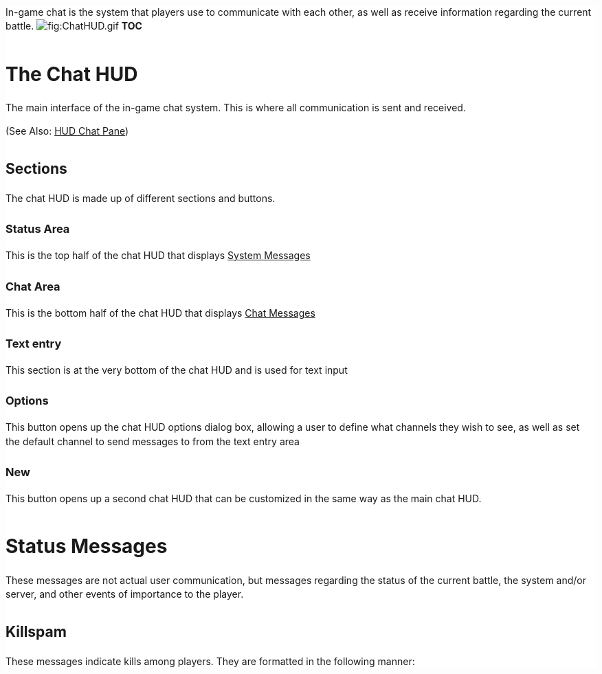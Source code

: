 In-game chat is the system that players use to communicate with each
other, as well as receive information regarding the current battle.
![](ChatHUD.md.gif "fig:ChatHUD.gif") **TOC**

# The Chat HUD

The main interface of the in-game chat system. This is where all
communication is sent and received.

(See Also: [HUD Chat Pane](HUD.md#Status_&_Chat_Pane "wikilink"))

## Sections

The chat HUD is made up of different sections and buttons.

### Status Area

This is the top half of the chat HUD that displays [System
Messages](#System_Messages "wikilink")

### Chat Area

This is the bottom half of the chat HUD that displays [Chat
Messages](#Chat_Messages "wikilink")

### Text entry

This section is at the very bottom of the chat HUD and is used for text
input

### Options

This button opens up the chat HUD options dialog box, allowing a user to
define what channels they wish to see, as well as set the default
channel to send messages to from the text entry area

### New

This button opens up a second chat HUD that can be customized in the
same way as the main chat HUD.

# Status Messages

These messages are not actual user communication, but messages regarding
the status of the current battle, the system and/or server, and other
events of importance to the player.

## Killspam

These messages indicate kills among players. They are formatted in the
following manner:

